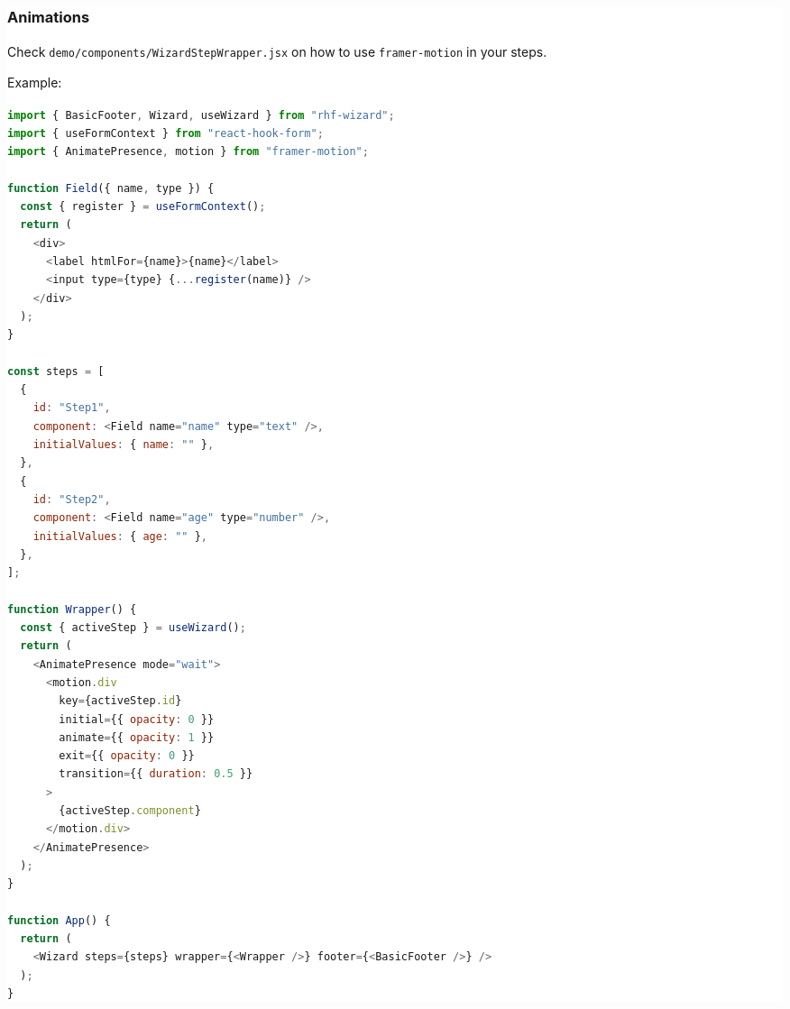 ### Animations

Check `demo/components/WizardStepWrapper.jsx` on how to use `framer-motion` in your steps.

Example:

```js
import { BasicFooter, Wizard, useWizard } from "rhf-wizard";
import { useFormContext } from "react-hook-form";
import { AnimatePresence, motion } from "framer-motion";

function Field({ name, type }) {
  const { register } = useFormContext();
  return (
    <div>
      <label htmlFor={name}>{name}</label>
      <input type={type} {...register(name)} />
    </div>
  );
}

const steps = [
  {
    id: "Step1",
    component: <Field name="name" type="text" />,
    initialValues: { name: "" },
  },
  {
    id: "Step2",
    component: <Field name="age" type="number" />,
    initialValues: { age: "" },
  },
];

function Wrapper() {
  const { activeStep } = useWizard();
  return (
    <AnimatePresence mode="wait">
      <motion.div
        key={activeStep.id}
        initial={{ opacity: 0 }}
        animate={{ opacity: 1 }}
        exit={{ opacity: 0 }}
        transition={{ duration: 0.5 }}
      >
        {activeStep.component}
      </motion.div>
    </AnimatePresence>
  );
}

function App() {
  return (
    <Wizard steps={steps} wrapper={<Wrapper />} footer={<BasicFooter />} />
  );
}
```
